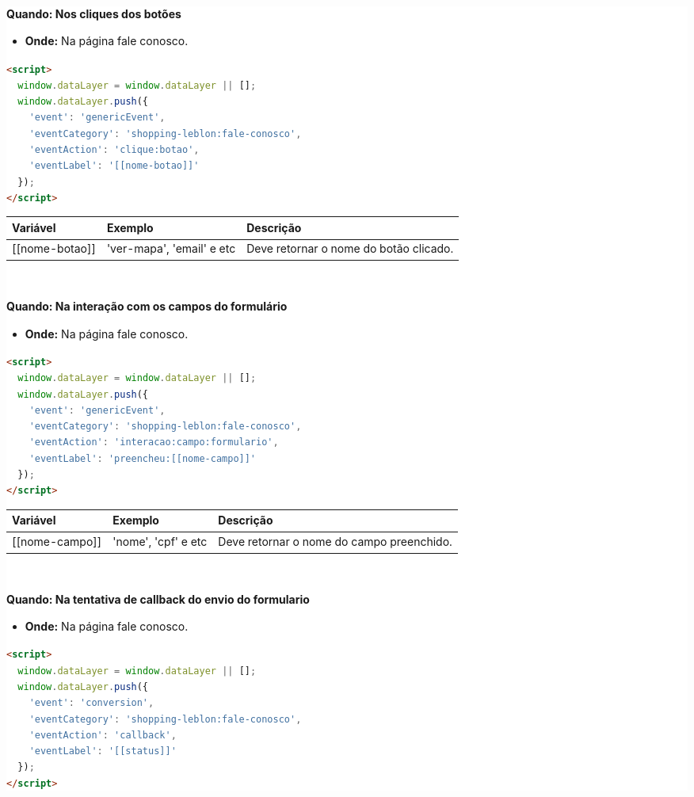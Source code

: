 **Quando: Nos cliques dos botões**<br />

- **Onde:** Na página fale conosco.

    
```html
<script>
  window.dataLayer = window.dataLayer || [];
  window.dataLayer.push({
    'event': 'genericEvent',
    'eventCategory': 'shopping-leblon:fale-conosco',
    'eventAction': 'clique:botao',
    'eventLabel': '[[nome-botao]]'
  });
</script>
```

| Variável        | Exemplo                               | Descrição                         |
| :-------------- | :------------------------------------ | :-------------------------------- |
| [[nome-botao]] |  'ver-mapa', 'email' e etc | Deve retornar o nome do botão clicado.  |


<br />

**Quando: Na interação com os campos do formulário**<br />

- **Onde:** Na página fale conosco.

    
```html
<script>
  window.dataLayer = window.dataLayer || [];
  window.dataLayer.push({
    'event': 'genericEvent',
    'eventCategory': 'shopping-leblon:fale-conosco',
    'eventAction': 'interacao:campo:formulario',
    'eventLabel': 'preencheu:[[nome-campo]]'
  });
</script>
```

| Variável        | Exemplo                               | Descrição                         |
| :-------------- | :------------------------------------ | :-------------------------------- |
| [[nome-campo]] |  'nome', 'cpf' e etc | Deve retornar o nome do campo preenchido.  |


<br />

**Quando: Na tentativa de callback do envio do formulario**<br />

- **Onde:** Na página fale conosco.

    
```html
<script>
  window.dataLayer = window.dataLayer || [];
  window.dataLayer.push({
    'event': 'conversion',
    'eventCategory': 'shopping-leblon:fale-conosco',
    'eventAction': 'callback',
    'eventLabel': '[[status]]'
  });
</script>
```

